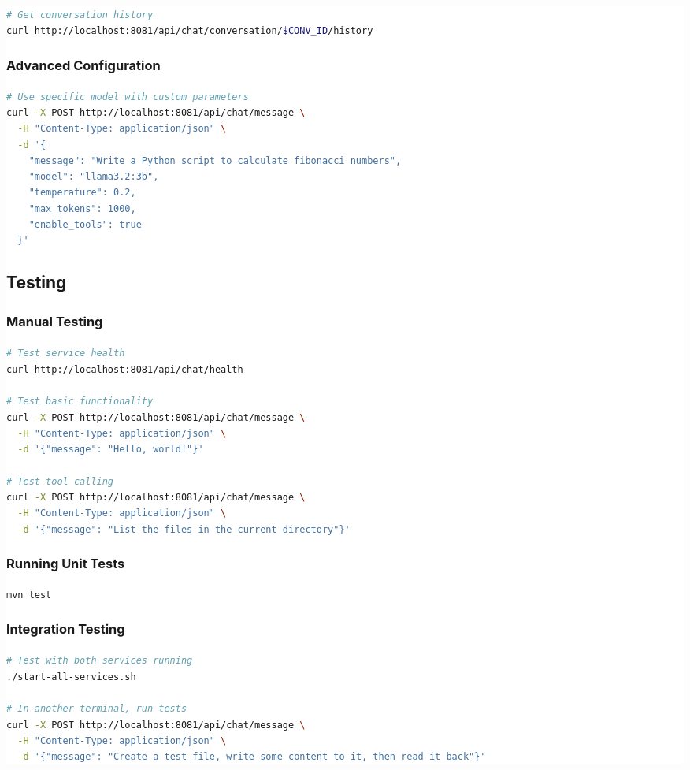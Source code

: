 ```bash
# Get conversation history
curl http://localhost:8081/api/chat/conversation/$CONV_ID/history
```

### Advanced Configuration

```bash
# Use specific model with custom parameters
curl -X POST http://localhost:8081/api/chat/message \
  -H "Content-Type: application/json" \
  -d '{
    "message": "Write a Python script to calculate fibonacci numbers",
    "model": "llama3.2:3b",
    "temperature": 0.2,
    "max_tokens": 1000,
    "enable_tools": true
  }'
```

## Testing

### Manual Testing

```bash
# Test service health
curl http://localhost:8081/api/chat/health

# Test basic functionality
curl -X POST http://localhost:8081/api/chat/message \
  -H "Content-Type: application/json" \
  -d '{"message": "Hello, world!"}'

# Test tool calling
curl -X POST http://localhost:8081/api/chat/message \
  -H "Content-Type: application/json" \
  -d '{"message": "List the files in the current directory"}'
```

### Running Unit Tests

```bash
mvn test
```

### Integration Testing

```bash
# Test with both services running
./start-all-services.sh

# In another terminal, run tests
curl -X POST http://localhost:8081/api/chat/message \
  -H "Content-Type: application/json" \
  -d '{"message": "Create a test file, write some content to it, then read it back"}'
```
